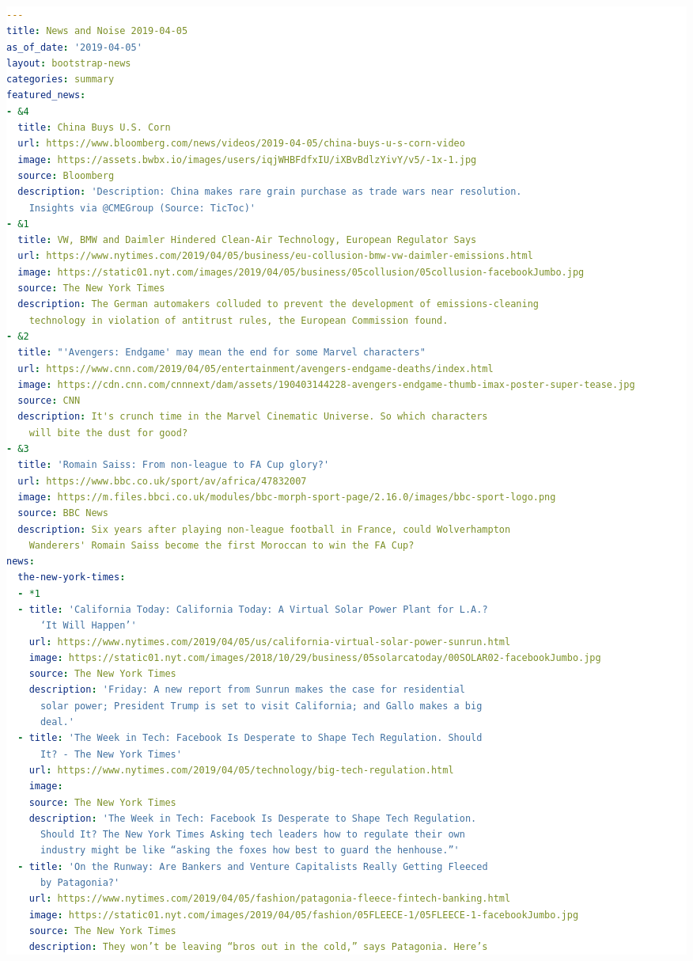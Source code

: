 ```yaml
---
title: News and Noise 2019-04-05
as_of_date: '2019-04-05'
layout: bootstrap-news
categories: summary
featured_news:
- &4
  title: China Buys U.S. Corn
  url: https://www.bloomberg.com/news/videos/2019-04-05/china-buys-u-s-corn-video
  image: https://assets.bwbx.io/images/users/iqjWHBFdfxIU/iXBvBdlzYivY/v5/-1x-1.jpg
  source: Bloomberg
  description: 'Description: China makes rare grain purchase as trade wars near resolution.
    Insights via @CMEGroup (Source: TicToc)'
- &1
  title: VW, BMW and Daimler Hindered Clean-Air Technology, European Regulator Says
  url: https://www.nytimes.com/2019/04/05/business/eu-collusion-bmw-vw-daimler-emissions.html
  image: https://static01.nyt.com/images/2019/04/05/business/05collusion/05collusion-facebookJumbo.jpg
  source: The New York Times
  description: The German automakers colluded to prevent the development of emissions-cleaning
    technology in violation of antitrust rules, the European Commission found.
- &2
  title: "'Avengers: Endgame' may mean the end for some Marvel characters"
  url: https://www.cnn.com/2019/04/05/entertainment/avengers-endgame-deaths/index.html
  image: https://cdn.cnn.com/cnnnext/dam/assets/190403144228-avengers-endgame-thumb-imax-poster-super-tease.jpg
  source: CNN
  description: It's crunch time in the Marvel Cinematic Universe. So which characters
    will bite the dust for good?
- &3
  title: 'Romain Saiss: From non-league to FA Cup glory?'
  url: https://www.bbc.co.uk/sport/av/africa/47832007
  image: https://m.files.bbci.co.uk/modules/bbc-morph-sport-page/2.16.0/images/bbc-sport-logo.png
  source: BBC News
  description: Six years after playing non-league football in France, could Wolverhampton
    Wanderers' Romain Saiss become the first Moroccan to win the FA Cup?
news:
  the-new-york-times:
  - *1
  - title: 'California Today: California Today: A Virtual Solar Power Plant for L.A.?
      ‘It Will Happen’'
    url: https://www.nytimes.com/2019/04/05/us/california-virtual-solar-power-sunrun.html
    image: https://static01.nyt.com/images/2018/10/29/business/05solarcatoday/00SOLAR02-facebookJumbo.jpg
    source: The New York Times
    description: 'Friday: A new report from Sunrun makes the case for residential
      solar power; President Trump is set to visit California; and Gallo makes a big
      deal.'
  - title: 'The Week in Tech: Facebook Is Desperate to Shape Tech Regulation. Should
      It? - The New York Times'
    url: https://www.nytimes.com/2019/04/05/technology/big-tech-regulation.html
    image: 
    source: The New York Times
    description: 'The Week in Tech: Facebook Is Desperate to Shape Tech Regulation.
      Should It? The New York Times Asking tech leaders how to regulate their own
      industry might be like “asking the foxes how best to guard the henhouse.”'
  - title: 'On the Runway: Are Bankers and Venture Capitalists Really Getting Fleeced
      by Patagonia?'
    url: https://www.nytimes.com/2019/04/05/fashion/patagonia-fleece-fintech-banking.html
    image: https://static01.nyt.com/images/2019/04/05/fashion/05FLEECE-1/05FLEECE-1-facebookJumbo.jpg
    source: The New York Times
    description: They won’t be leaving “bros out in the cold,” says Patagonia. Here’s
```